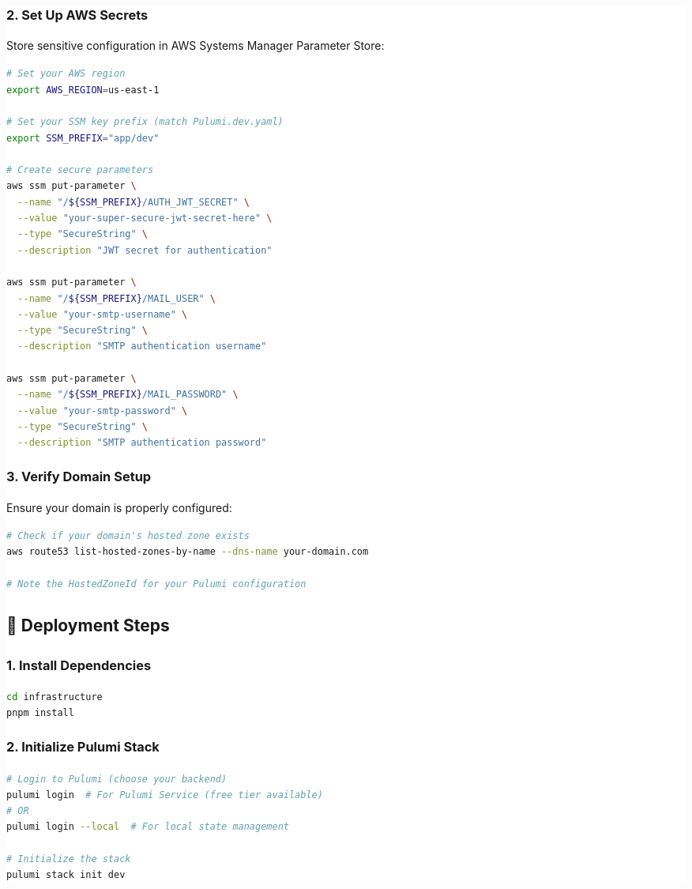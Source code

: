 ### 2. Set Up AWS Secrets
Store sensitive configuration in AWS Systems Manager Parameter Store:

```bash
# Set your AWS region
export AWS_REGION=us-east-1

# Set your SSM key prefix (match Pulumi.dev.yaml)
export SSM_PREFIX="app/dev"

# Create secure parameters
aws ssm put-parameter \
  --name "/${SSM_PREFIX}/AUTH_JWT_SECRET" \
  --value "your-super-secure-jwt-secret-here" \
  --type "SecureString" \
  --description "JWT secret for authentication"

aws ssm put-parameter \
  --name "/${SSM_PREFIX}/MAIL_USER" \
  --value "your-smtp-username" \
  --type "SecureString" \
  --description "SMTP authentication username"

aws ssm put-parameter \
  --name "/${SSM_PREFIX}/MAIL_PASSWORD" \
  --value "your-smtp-password" \
  --type "SecureString" \
  --description "SMTP authentication password"
```

### 3. Verify Domain Setup
Ensure your domain is properly configured:
```bash
# Check if your domain's hosted zone exists
aws route53 list-hosted-zones-by-name --dns-name your-domain.com

# Note the HostedZoneId for your Pulumi configuration
```

## 🚀 Deployment Steps

### 1. Install Dependencies
```bash
cd infrastructure
pnpm install
```

### 2. Initialize Pulumi Stack
```bash
# Login to Pulumi (choose your backend)
pulumi login  # For Pulumi Service (free tier available)
# OR
pulumi login --local  # For local state management

# Initialize the stack
pulumi stack init dev
```
